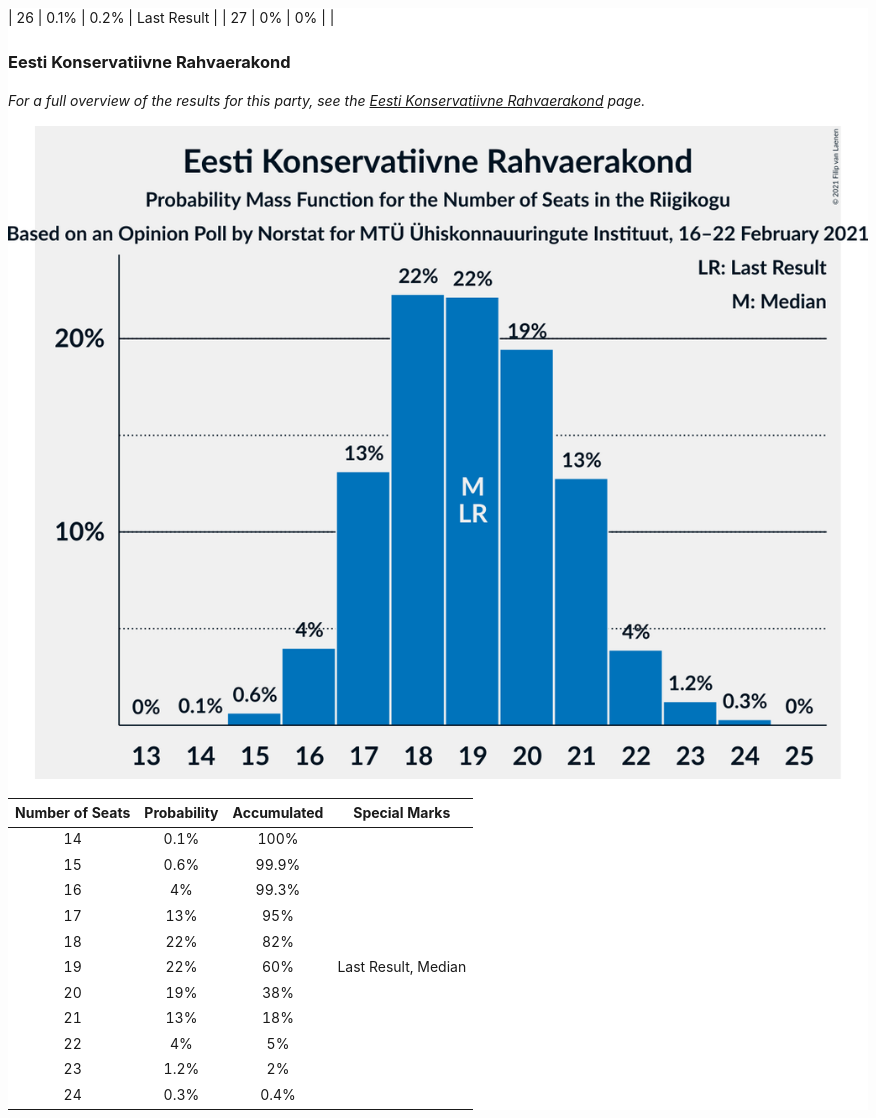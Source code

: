 | 26 | 0.1% | 0.2% | Last Result |
| 27 | 0% | 0% |  |

### Eesti Konservatiivne Rahvaerakond

*For a full overview of the results for this party, see the [Eesti Konservatiivne Rahvaerakond](party-eestikonservatiivnerahvaerakond.html) page.*

![Graph with seats probability mass function not yet produced](2021-02-22-Norstat-seats-pmf-eestikonservatiivnerahvaerakond.png "Seats Probability Mass Function")

| Number of Seats | Probability | Accumulated | Special Marks |
|:---------------:|:-----------:|:-----------:|:-------------:|
| 14 | 0.1% | 100% |  |
| 15 | 0.6% | 99.9% |  |
| 16 | 4% | 99.3% |  |
| 17 | 13% | 95% |  |
| 18 | 22% | 82% |  |
| 19 | 22% | 60% | Last Result, Median |
| 20 | 19% | 38% |  |
| 21 | 13% | 18% |  |
| 22 | 4% | 5% |  |
| 23 | 1.2% | 2% |  |
| 24 | 0.3% | 0.4% |  |